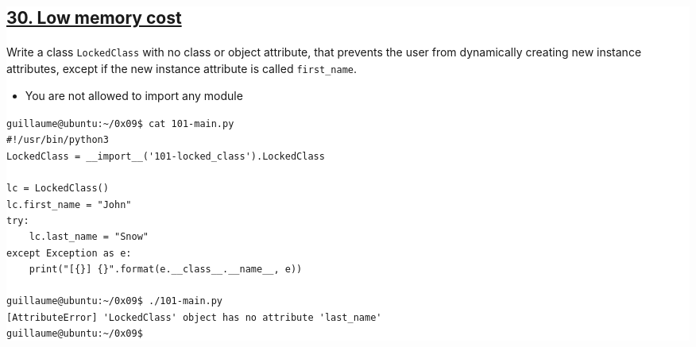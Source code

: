## [30. Low memory cost](101-locked_class.py)
Write a class `LockedClass` with no class or object attribute, that prevents the user from dynamically creating new instance attributes, except if the new instance attribute is called `first_name`.

* You are not allowed to import any module
```
guillaume@ubuntu:~/0x09$ cat 101-main.py
#!/usr/bin/python3
LockedClass = __import__('101-locked_class').LockedClass

lc = LockedClass()
lc.first_name = "John"
try:
    lc.last_name = "Snow"
except Exception as e:
    print("[{}] {}".format(e.__class__.__name__, e))

guillaume@ubuntu:~/0x09$ ./101-main.py
[AttributeError] 'LockedClass' object has no attribute 'last_name'
guillaume@ubuntu:~/0x09$ 
```